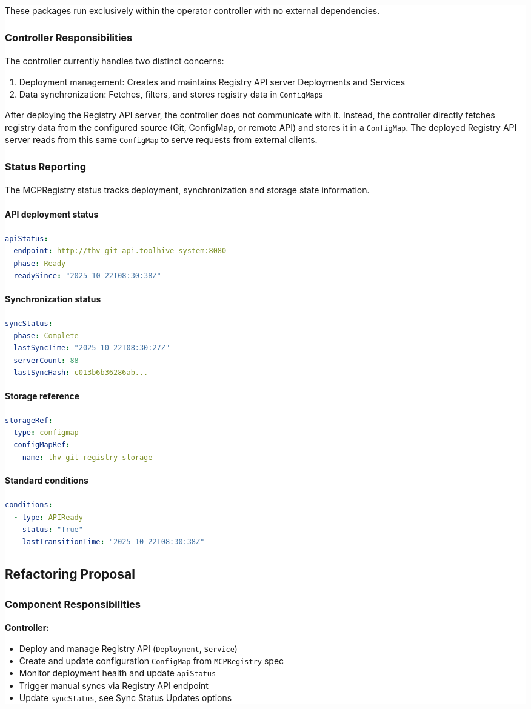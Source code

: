 These packages run exclusively within the operator controller with no external dependencies.

### Controller Responsibilities
The controller currently handles two distinct concerns:
1. Deployment management: Creates and maintains Registry API server Deployments and Services
1. Data synchronization: Fetches, filters, and stores registry data in `ConfigMap`s

After deploying the Registry API server, the controller does not communicate with it. Instead, the controller directly fetches registry data from the configured source (Git, ConfigMap, or remote API) and stores it in a `ConfigMap`. The deployed Registry API server reads from this same `ConfigMap` to serve requests from external clients.

### Status Reporting
The MCPRegistry status tracks deployment, synchronization and storage state information.

#### API deployment status
```yaml
apiStatus:
  endpoint: http://thv-git-api.toolhive-system:8080
  phase: Ready
  readySince: "2025-10-22T08:30:38Z"
```
#### Synchronization status  
```yaml
syncStatus:
  phase: Complete
  lastSyncTime: "2025-10-22T08:30:27Z"
  serverCount: 88
  lastSyncHash: c013b6b36286ab...
```
#### Storage reference
```yaml
storageRef:
  type: configmap
  configMapRef:
    name: thv-git-registry-storage
```
#### Standard conditions
```yaml
conditions:
  - type: APIReady
    status: "True"
    lastTransitionTime: "2025-10-22T08:30:38Z"
```

## Refactoring Proposal

### Component Responsibilities

**Controller:**
- Deploy and manage Registry API (`Deployment`, `Service`)
- Create and update configuration `ConfigMap` from `MCPRegistry` spec
- Monitor deployment health and update `apiStatus`
- Trigger manual syncs via Registry API endpoint
- Update `syncStatus`, see [Sync Status Updates](#sync-status-updates) options
